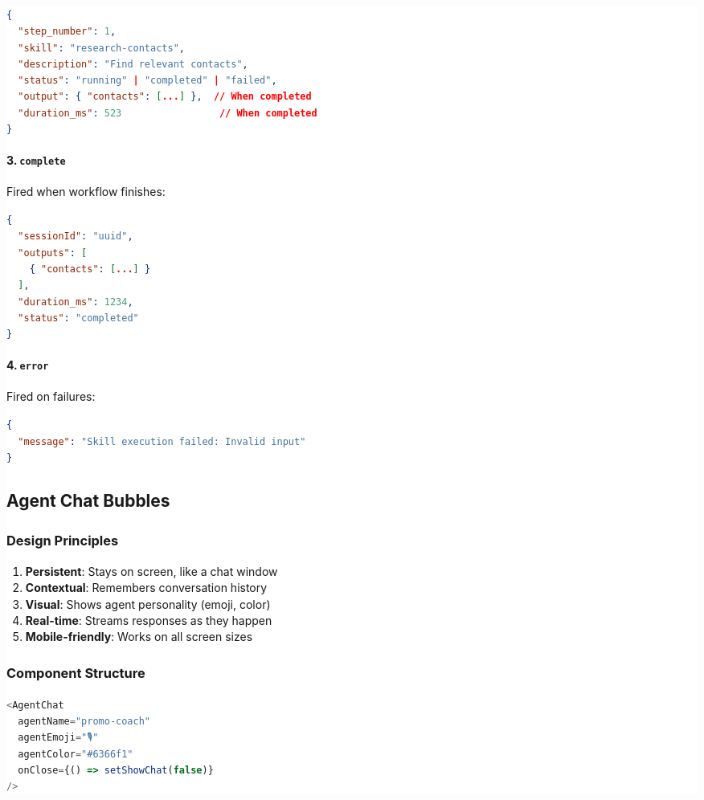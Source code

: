 ```json
{
  "step_number": 1,
  "skill": "research-contacts",
  "description": "Find relevant contacts",
  "status": "running" | "completed" | "failed",
  "output": { "contacts": [...] },  // When completed
  "duration_ms": 523                 // When completed
}
```

#### 3. `complete`

Fired when workflow finishes:

```json
{
  "sessionId": "uuid",
  "outputs": [
    { "contacts": [...] }
  ],
  "duration_ms": 1234,
  "status": "completed"
}
```

#### 4. `error`

Fired on failures:

```json
{
  "message": "Skill execution failed: Invalid input"
}
```

## Agent Chat Bubbles

### Design Principles

1. **Persistent**: Stays on screen, like a chat window
2. **Contextual**: Remembers conversation history
3. **Visual**: Shows agent personality (emoji, color)
4. **Real-time**: Streams responses as they happen
5. **Mobile-friendly**: Works on all screen sizes

### Component Structure

```typescript
<AgentChat
  agentName="promo-coach"
  agentEmoji="🎙️"
  agentColor="#6366f1"
  onClose={() => setShowChat(false)}
/>
```
